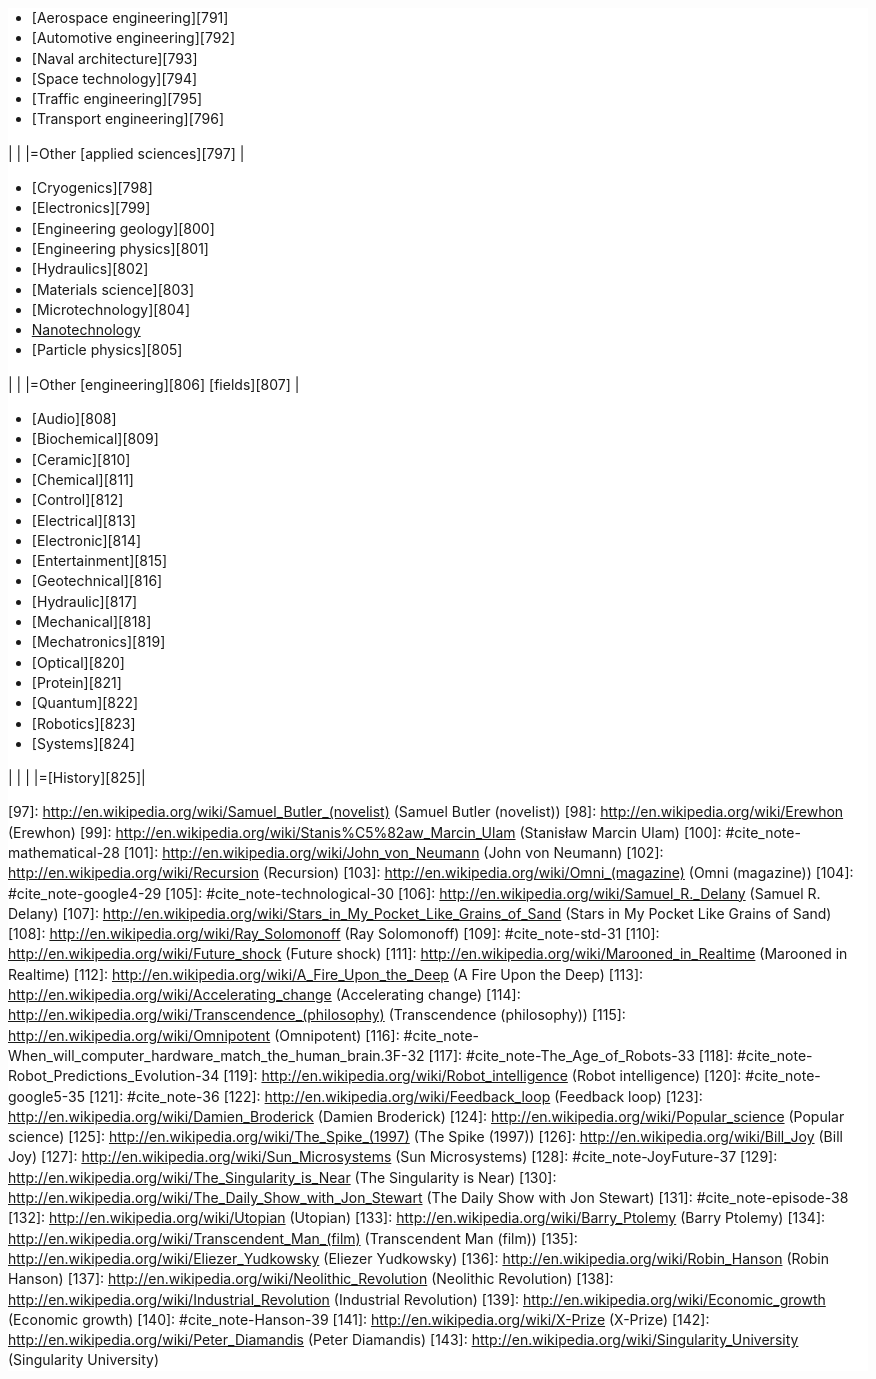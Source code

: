 * [Aerospace engineering][791]
* [Automotive engineering][792]
* [Naval architecture][793]
* [Space technology][794]
* [Traffic engineering][795]
* [Transport engineering][796]

|
|
|=Other [applied sciences][797]
|

* [Cryogenics][798]
* [Electronics][799]
* [Engineering geology][800]
* [Engineering physics][801]
* [Hydraulics][802]
* [Materials science][803]
* [Microtechnology][804]
* [Nanotechnology][71]
* [Particle physics][805]

|
|
|=Other [engineering][806] [fields][807]
|

* [Audio][808]
* [Biochemical][809]
* [Ceramic][810]
* [Chemical][811]
* [Control][812]
* [Electrical][813]
* [Electronic][814]
* [Entertainment][815]
* [Geotechnical][816]
* [Hydraulic][817]
* [Mechanical][818]
* [Mechatronics][819]
* [Optical][820]
* [Protein][821]
* [Quantum][822]
* [Robotics][823]
* [Systems][824]

|
|
|
|=[History][825]|


[2]: #mw-head
[3]: #p-search
[4]: http://en.wikipedia.org/wiki/Superintelligence (Superintelligence)
[5]: #cite_note-0
[6]: http://en.wikipedia.org/wiki/Event_horizon (Event horizon)
[7]: #cite_note-Singularity.2C_Intelligence_Explosion_2010-1
[8]: #cite_note-2
[9]: http://en.wikipedia.org/wiki/Vernor_Vinge (Vernor Vinge)
[10]: http://en.wikipedia.org/wiki/Artificial_intelligence (Artificial intelligence)
[11]: http://en.wikipedia.org/wiki/Human_enhancement (Human enhancement)
[12]: http://en.wikipedia.org/wiki/Brain%E2%80%93computer_interface (Brain–computer interface)
[13]: http://en.wikipedia.org/wiki/Ray_Kurzweil (Ray Kurzweil)
[14]: #Basic_concepts
[15]: #History_of_the_idea
[16]: #Intelligence_explosion
[17]: #Speed_improvements
[18]: #Intelligence_improvements
[19]: #Impact
[20]: #Existential_risk
[21]: #Implications_for_human_society
[22]: #Accelerating_change
[23]: #Criticism
[24]: #In_popular_culture
[25]: #See_also
[26]: #Notes
[27]: #References
[28]: #External_links
[29]: #Non-fiction_books
[30]: #Essays_and_articles
[31]: #Singularity_AI_projects
[32]: #Fiction
[33]: #Other_links
[34]: http://en.wikipedia.org/w/index.php?title=Technological_singularity&action=edit&section=1 (Edit section: Basic concepts)
[35]: //upload.wikimedia.org/wikipedia/commons/thumb/c/c5/PPTMooresLawai.jpg/225px-PPTMooresLawai.jpg
[36]: http://en.wikipedia.org/wiki/File:PPTMooresLawai.jpg
[37]: //bits.wikimedia.org/static-1.20wmf7/skins/common/images/magnify-clip.png
[38]: http://en.wikipedia.org/wiki/Paradigm_shift (Paradigm shift)
[39]: http://en.wikipedia.org/wiki/Moore%27s_law (Moore's law)
[40]: http://en.wikipedia.org/wiki/Integrated_circuits (Integrated circuits)
[41]: http://en.wikipedia.org/wiki/Transistor (Transistor)
[42]: http://en.wikipedia.org/wiki/Vacuum_tube (Vacuum tube)
[43]: http://en.wikipedia.org/wiki/Relay (Relay)
[44]: http://en.wikipedia.org/wiki/Electromechanics (Electromechanics)
[45]: #cite_note-vinge1993-3
[46]: #cite_note-singularity-4
[47]: #cite_note-singinst.org-5
[48]: http://en.wikipedia.org/wiki/Physics (Physics)
[49]: http://en.wikipedia.org/wiki/Gravitational_singularity (Gravitational singularity)
[50]: http://en.wikipedia.org/wiki/Black_hole (Black hole)
[51]: http://en.wikipedia.org/wiki/Molecular_nanotechnology (Molecular nanotechnology)
[52]: #cite_note-hplusmagazine-6
[53]: #cite_note-yudkowsky.net-7
[54]: #cite_note-agi-conf-8
[55]: http://en.wikipedia.org/wiki/Moore%27s_Law (Moore's Law)
[56]: #cite_note-kurzweilai.net-9
[57]: http://en.wikipedia.org/wiki/I._J._Good (I. J. Good)
[58]: #cite_note-stat-10
[59]: http://en.wikipedia.org/wiki/Paul_R._Ehrlich (Paul R. Ehrlich)
[60]: #cite_note-Paul_Ehrlich_June_2008-11
[61]: #cite_note-businessweek-12
[62]: http://en.wikipedia.org/wiki/Intelligence_amplification (Intelligence amplification)
[63]: http://en.wikipedia.org/wiki/Seed_AI (Seed AI)
[64]: #cite_note-ultraintelligent-13
[65]: #cite_note-acceleratingfuture-14
[66]: #cite_note-ultraintelligent1-15
[67]: http://en.wikipedia.org/wiki/Hans_Moravec (Hans Moravec)
[68]: http://en.wikipedia.org/wiki/Integrated_circuit (Integrated circuit)
[69]: http://en.wikipedia.org/wiki/Law_of_accelerating_returns (Law of accelerating returns)
[70]: #cite_note-google-16
[71]: http://en.wikipedia.org/wiki/Nanotechnology (Nanotechnology)
[72]: #cite_note-singularity2-17
[73]: #cite_note-singularity3-18
[74]: #cite_note-transformation-19
[75]: #cite_note-positive-and-negative-20
[76]: #cite_note-theuncertainfuture-21
[77]: http://en.wikipedia.org/wiki/Existential_risk (Existential risk)
[78]: #cite_note-catastrophic-22
[79]: #cite_note-nickbostrom-23
[80]: http://en.wikipedia.org/wiki/Artificial_general_intelligence (Artificial general intelligence)
[81]: http://en.wikipedia.org/wiki/Friendly_AI (Friendly AI)
[82]: http://en.wikipedia.org/wiki/Singularity_Institute_for_Artificial_Intelligence (Singularity Institute for Artificial Intelligence)
[83]: http://en.wikipedia.org/wiki/Future_of_Humanity_Institute (Future of Humanity Institute)
[84]: http://en.wikipedia.org/wiki/Jeff_Hawkins (Jeff Hawkins)
[85]: http://en.wikipedia.org/wiki/John_Henry_Holland (John Henry Holland)
[86]: http://en.wikipedia.org/wiki/Jaron_Lanier (Jaron Lanier)
[87]: http://en.wikipedia.org/wiki/Gordon_Moore (Gordon Moore)
[88]: #cite_note-spectrum.ieee.org-24
[89]: #cite_note-ieee-25
[90]: http://en.wikipedia.org/w/index.php?title=Technological_singularity&action=edit&section=2 (Edit section: History of the idea)
[91]: http://en.wikipedia.org/wiki/Friedrich_Engels (Friedrich Engels)
[92]: http://en.wikipedia.org/wiki/Wikipedia:Citation_needed (Wikipedia:Citation needed)
[93]: #cite_note-The_Expounder_of_Primitive_Christianity-26
[94]: http://en.wikipedia.org/wiki/Mechanical_calculator (Mechanical calculator)
[95]: http://en.wikipedia.org/wiki/Alan_Turing (Alan Turing)
[96]: #cite_note-oxfordjournals-27
[97]: http://en.wikipedia.org/wiki/Samuel_Butler_(novelist) (Samuel Butler (novelist))
[98]: http://en.wikipedia.org/wiki/Erewhon (Erewhon)
[99]: http://en.wikipedia.org/wiki/Stanis%C5%82aw_Marcin_Ulam (Stanisław Marcin Ulam)
[100]: #cite_note-mathematical-28
[101]: http://en.wikipedia.org/wiki/John_von_Neumann (John von Neumann)
[102]: http://en.wikipedia.org/wiki/Recursion (Recursion)
[103]: http://en.wikipedia.org/wiki/Omni_(magazine) (Omni (magazine))
[104]: #cite_note-google4-29
[105]: #cite_note-technological-30
[106]: http://en.wikipedia.org/wiki/Samuel_R._Delany (Samuel R. Delany)
[107]: http://en.wikipedia.org/wiki/Stars_in_My_Pocket_Like_Grains_of_Sand (Stars in My Pocket Like Grains of Sand)
[108]: http://en.wikipedia.org/wiki/Ray_Solomonoff (Ray Solomonoff)
[109]: #cite_note-std-31
[110]: http://en.wikipedia.org/wiki/Future_shock (Future shock)
[111]: http://en.wikipedia.org/wiki/Marooned_in_Realtime (Marooned in Realtime)
[112]: http://en.wikipedia.org/wiki/A_Fire_Upon_the_Deep (A Fire Upon the Deep)
[113]: http://en.wikipedia.org/wiki/Accelerating_change (Accelerating change)
[114]: http://en.wikipedia.org/wiki/Transcendence_(philosophy) (Transcendence (philosophy))
[115]: http://en.wikipedia.org/wiki/Omnipotent (Omnipotent)
[116]: #cite_note-When_will_computer_hardware_match_the_human_brain.3F-32
[117]: #cite_note-The_Age_of_Robots-33
[118]: #cite_note-Robot_Predictions_Evolution-34
[119]: http://en.wikipedia.org/wiki/Robot_intelligence (Robot intelligence)
[120]: #cite_note-google5-35
[121]: #cite_note-36
[122]: http://en.wikipedia.org/wiki/Feedback_loop (Feedback loop)
[123]: http://en.wikipedia.org/wiki/Damien_Broderick (Damien Broderick)
[124]: http://en.wikipedia.org/wiki/Popular_science (Popular science)
[125]: http://en.wikipedia.org/wiki/The_Spike_(1997) (The Spike (1997))
[126]: http://en.wikipedia.org/wiki/Bill_Joy (Bill Joy)
[127]: http://en.wikipedia.org/wiki/Sun_Microsystems (Sun Microsystems)
[128]: #cite_note-JoyFuture-37
[129]: http://en.wikipedia.org/wiki/The_Singularity_is_Near (The Singularity is Near)
[130]: http://en.wikipedia.org/wiki/The_Daily_Show_with_Jon_Stewart (The Daily Show with Jon Stewart)
[131]: #cite_note-episode-38
[132]: http://en.wikipedia.org/wiki/Utopian (Utopian)
[133]: http://en.wikipedia.org/wiki/Barry_Ptolemy (Barry Ptolemy)
[134]: http://en.wikipedia.org/wiki/Transcendent_Man_(film) (Transcendent Man (film))
[135]: http://en.wikipedia.org/wiki/Eliezer_Yudkowsky (Eliezer Yudkowsky)
[136]: http://en.wikipedia.org/wiki/Robin_Hanson (Robin Hanson)
[137]: http://en.wikipedia.org/wiki/Neolithic_Revolution (Neolithic Revolution)
[138]: http://en.wikipedia.org/wiki/Industrial_Revolution (Industrial Revolution)
[139]: http://en.wikipedia.org/wiki/Economic_growth (Economic growth)
[140]: #cite_note-Hanson-39
[141]: http://en.wikipedia.org/wiki/X-Prize (X-Prize)
[142]: http://en.wikipedia.org/wiki/Peter_Diamandis (Peter Diamandis)
[143]: http://en.wikipedia.org/wiki/Singularity_University (Singularity University)